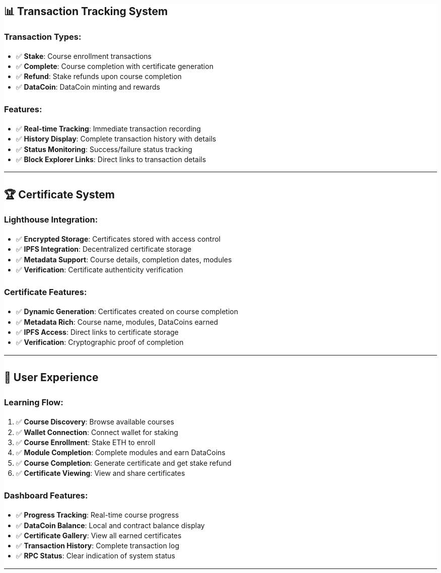 
## 📊 **Transaction Tracking System**

### **Transaction Types:**
- ✅ **Stake**: Course enrollment transactions
- ✅ **Complete**: Course completion with certificate generation
- ✅ **Refund**: Stake refunds upon course completion
- ✅ **DataCoin**: DataCoin minting and rewards

### **Features:**
- ✅ **Real-time Tracking**: Immediate transaction recording
- ✅ **History Display**: Complete transaction history with details
- ✅ **Status Monitoring**: Success/failure status tracking
- ✅ **Block Explorer Links**: Direct links to transaction details

---

## 🏆 **Certificate System**

### **Lighthouse Integration:**
- ✅ **Encrypted Storage**: Certificates stored with access control
- ✅ **IPFS Integration**: Decentralized certificate storage
- ✅ **Metadata Support**: Course details, completion dates, modules
- ✅ **Verification**: Certificate authenticity verification

### **Certificate Features:**
- ✅ **Dynamic Generation**: Certificates created on course completion
- ✅ **Metadata Rich**: Course name, modules, DataCoins earned
- ✅ **IPFS Access**: Direct links to certificate storage
- ✅ **Verification**: Cryptographic proof of completion

---

## 🎯 **User Experience**

### **Learning Flow:**
1. ✅ **Course Discovery**: Browse available courses
2. ✅ **Wallet Connection**: Connect wallet for staking
3. ✅ **Course Enrollment**: Stake ETH to enroll
4. ✅ **Module Completion**: Complete modules and earn DataCoins
5. ✅ **Course Completion**: Generate certificate and get stake refund
6. ✅ **Certificate Viewing**: View and share certificates

### **Dashboard Features:**
- ✅ **Progress Tracking**: Real-time course progress
- ✅ **DataCoin Balance**: Local and contract balance display
- ✅ **Certificate Gallery**: View all earned certificates
- ✅ **Transaction History**: Complete transaction log
- ✅ **RPC Status**: Clear indication of system status

---